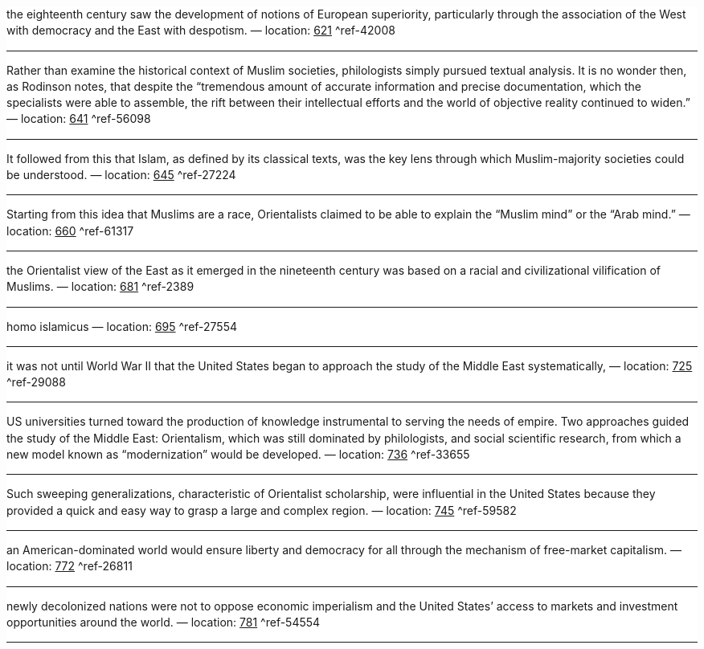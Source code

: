 the eighteenth century saw the development of notions of European superiority, particularly through the association of the West with democracy and the East with despotism. — location: [621](kindle://book?action=open&asin=B0095XK8ZU&location=621) ^ref-42008

---
Rather than examine the historical context of Muslim societies, philologists simply pursued textual analysis. It is no wonder then, as Rodinson notes, that despite the “tremendous amount of accurate information and precise documentation, which the specialists were able to assemble, the rift between their intellectual efforts and the world of objective reality continued to widen.” — location: [641](kindle://book?action=open&asin=B0095XK8ZU&location=641) ^ref-56098

---
It followed from this that Islam, as defined by its classical texts, was the key lens through which Muslim-majority societies could be understood. — location: [645](kindle://book?action=open&asin=B0095XK8ZU&location=645) ^ref-27224

---
Starting from this idea that Muslims are a race, Orientalists claimed to be able to explain the “Muslim mind” or the “Arab mind.” — location: [660](kindle://book?action=open&asin=B0095XK8ZU&location=660) ^ref-61317

---
the Orientalist view of the East as it emerged in the nineteenth century was based on a racial and civilizational vilification of Muslims. — location: [681](kindle://book?action=open&asin=B0095XK8ZU&location=681) ^ref-2389

---
homo islamicus — location: [695](kindle://book?action=open&asin=B0095XK8ZU&location=695) ^ref-27554

---
it was not until World War II that the United States began to approach the study of the Middle East systematically, — location: [725](kindle://book?action=open&asin=B0095XK8ZU&location=725) ^ref-29088

---
US universities turned toward the production of knowledge instrumental to serving the needs of empire. Two approaches guided the study of the Middle East: Orientalism, which was still dominated by philologists, and social scientific research, from which a new model known as “modernization” would be developed. — location: [736](kindle://book?action=open&asin=B0095XK8ZU&location=736) ^ref-33655

---
Such sweeping generalizations, characteristic of Orientalist scholarship, were influential in the United States because they provided a quick and easy way to grasp a large and complex region. — location: [745](kindle://book?action=open&asin=B0095XK8ZU&location=745) ^ref-59582

---
an American-dominated world would ensure liberty and democracy for all through the mechanism of free-market capitalism. — location: [772](kindle://book?action=open&asin=B0095XK8ZU&location=772) ^ref-26811

---
newly decolonized nations were not to oppose economic imperialism and the United States’ access to markets and investment opportunities around the world. — location: [781](kindle://book?action=open&asin=B0095XK8ZU&location=781) ^ref-54554

---